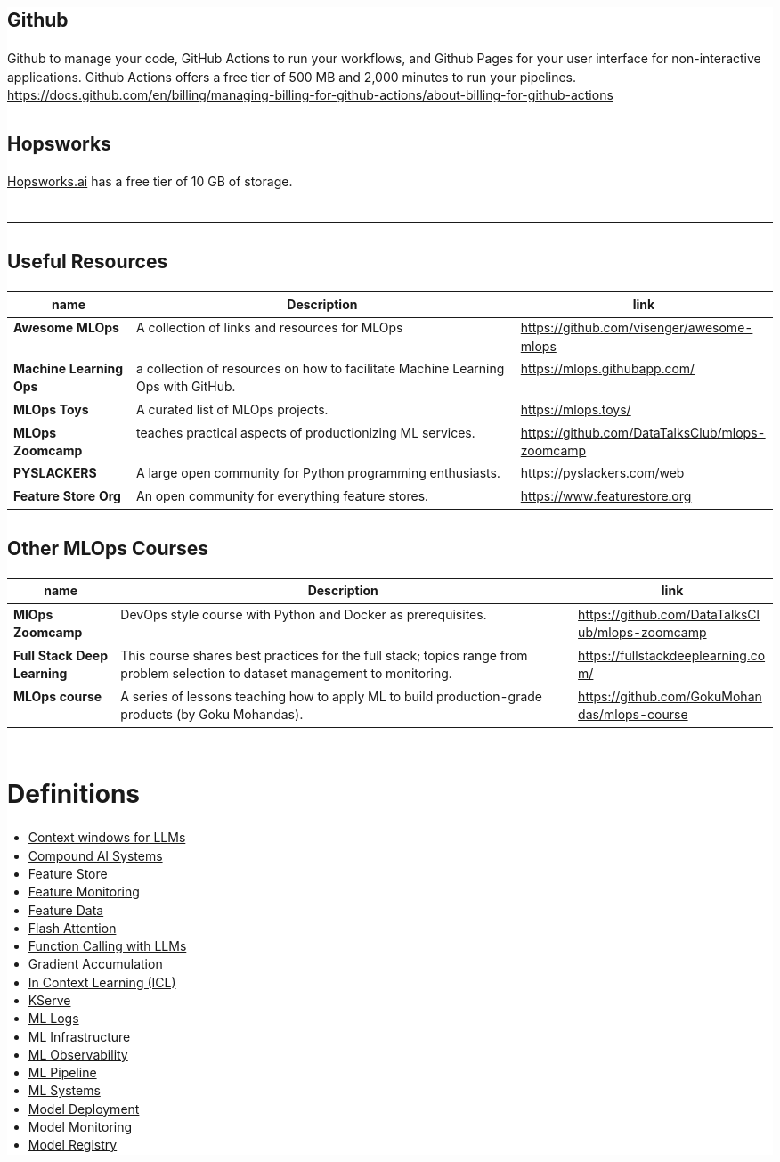 ## **Github**

Github to manage your code, GitHub Actions to run your workflows, and Github Pages for your user interface for non-interactive applications. Github Actions offers a free tier of 500 MB and 2,000 minutes to run your pipelines.
https://docs.github.com/en/billing/managing-billing-for-github-actions/about-billing-for-github-actions

## **Hopsworks**

[Hopsworks.ai](https://app.hopsworks.ai) has a free tier of 10 GB of storage.
<br/><br/>

---

## **Useful Resources**

| name                     | Description                                                                      | link                                            |
| ------------------------ | -------------------------------------------------------------------------------- | ----------------------------------------------- |
| **Awesome MLOps**        | A collection of links and resources for MLOps                                    | https://github.com/visenger/awesome-mlops       |
| **Machine Learning Ops** | a collection of resources on how to facilitate Machine Learning Ops with GitHub. | https://mlops.githubapp.com/                    |
| **MLOps Toys**           | A curated list of MLOps projects.                                                | https://mlops.toys/                             |
| **MLOps Zoomcamp**       | teaches practical aspects of productionizing ML services.                        | https://github.com/DataTalksClub/mlops-zoomcamp |
| **PYSLACKERS**           | A large open community for Python programming enthusiasts.                       | https://pyslackers.com/web                      |
| **Feature Store Org**    | An open community for everything feature stores.                                 | https://www.featurestore.org                    |

## **Other MLOps Courses**

| name                         | Description                                                                                                                    | link                                            |
| ---------------------------- | ------------------------------------------------------------------------------------------------------------------------------ | ----------------------------------------------- |
| **MlOps Zoomcamp**           | DevOps style course with Python and Docker as prerequisites.                                                                   | https://github.com/DataTalksClub/mlops-zoomcamp |
| **Full Stack Deep Learning** | This course shares best practices for the full stack; topics range from problem selection to dataset management to monitoring. | https://fullstackdeeplearning.com/              |
| **MLOps course**             | A series of lessons teaching how to apply ML to build production-grade products (by Goku Mohandas).                            | https://github.com/GokuMohandas/mlops-course    |

---

# **Definitions**

- [Context windows for LLMs](http://www.hopsworks.ai/dictionary/context-window-for-llms)
- [Compound AI Systems](https://www.hopsworks.ai/dictionary/compound-ai-systems)
- [Feature Store](https://www.hopsworks.ai/dictionary/feature-store)
- [Feature Monitoring](https://www.hopsworks.ai/dictionary/feature-monitoring)
- [Feature Data](https://www.hopsworks.ai/dictionary/feature-data)
- [Flash Attention](https://www.hopsworks.ai/dictionary/flash-attention)
- [Function Calling with LLMs](https://www.hopsworks.ai/dictionary/function-calling-with-llms)
- [Gradient Accumulation](https://www.hopsworks.ai/dictionary/gradient-accumulation)
- [In Context Learning (ICL)](http://www.hopsworks.ai/dictionary/in-context-learning-icl)
- [KServe](https://www.hopsworks.ai/dictionary/kserve)
- [ML Logs](https://www.hopsworks.ai/dictionary/machine-learning-logs)
- [ML Infrastructure](https://www.hopsworks.ai/dictionary/machine-learning-infrastructure)
- [ML Observability](https://www.hopsworks.ai/dictionary/machine-learning-observability)
- [ML Pipeline](https://www.hopsworks.ai/dictionary/ml-pipeline)
- [ML Systems](https://www.hopsworks.ai/dictionary/ml-systems)
- [Model Deployment](https://www.hopsworks.ai/dictionary/model-deployment)
- [Model Monitoring](https://www.hopsworks.ai/dictionary/model-monitoring)
- [Model Registry](https://www.hopsworks.ai/dictionary/model-registry)